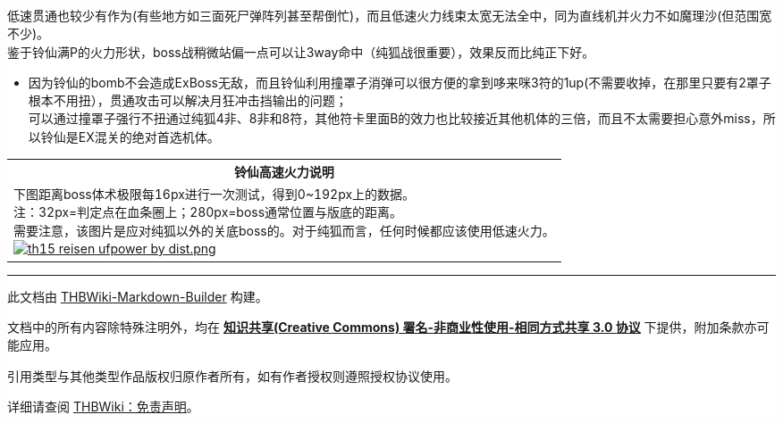 低速贯通也较少有作为(有些地方如三面死尸弹阵列甚至帮倒忙)，而且低速火力线束太宽无法全中，同为直线机并火力不如魔理沙(但范围宽不少)。  
鉴于铃仙满P的火力形状，boss战稍微站偏一点可以让3way命中（纯狐战很重要），效果反而比纯正下好。

- 因为铃仙的bomb不会造成ExBoss无敌，而且铃仙利用撞罩子消弹可以很方便的拿到哆来咪3符的1up(不需要收掉，在那里只要有2罩子根本不用扭），贯通攻击可以解决月狂冲击挡输出的问题；  
可以通过撞罩子强行不扭通过纯狐4非、8非和8符，其他符卡里面B的效力也比较接近其他机体的三倍，而且不太需要担心意外miss，所以铃仙是EX混关的绝对首选机体。  



<table>

<tbody><tr>
<th>铃仙高速火力说明
</th></tr>
<tr>
<td>下图距离boss体术极限每16px进行一次测试，得到0~192px上的数据。<br>注：32px=判定点在血条圈上；280px=boss通常位置与版底的距离。<br>需要注意，该图片是应对纯狐以外的关底boss的。对于纯狐而言，任何时候都应该使用低速火力。<br><a href="./文件-th15_reisen_ufpower_by_dist.png.md" class="image"><img alt="th15 reisen ufpower by dist.png" src="https://upload.thwiki.cc/thumb/c/ca/th15_reisen_ufpower_by_dist.png/600px-th15_reisen_ufpower_by_dist.png" decoding="async" loading="lazy" width="600" height="450" srcset="https://upload.thwiki.cc/c/ca/th15_reisen_ufpower_by_dist.png 1.5x" data-file-width="700" data-file-height="525"></a>
</td></tr></tbody></table>






---

此文档由 [THBWiki-Markdown-Builder](https://github.com/Delsin-Yu/THBWiki-Markdown-Builder) 构建。

文档中的所有内容除特殊注明外，均在 [**知识共享(Creative Commons) 署名-非商业性使用-相同方式共享 3.0 协议**](https://creativecommons.org/licenses/by-sa/3.0/deed.zh-hans) 下提供，附加条款亦可能应用。

引用类型与其他类型作品版权归原作者所有，如有作者授权则遵照授权协议使用。

详细请查阅 [THBWiki：免责声明](https://thbwiki.cc/THBWiki:%E5%85%8D%E8%B4%A3%E5%A3%B0%E6%98%8E)。

